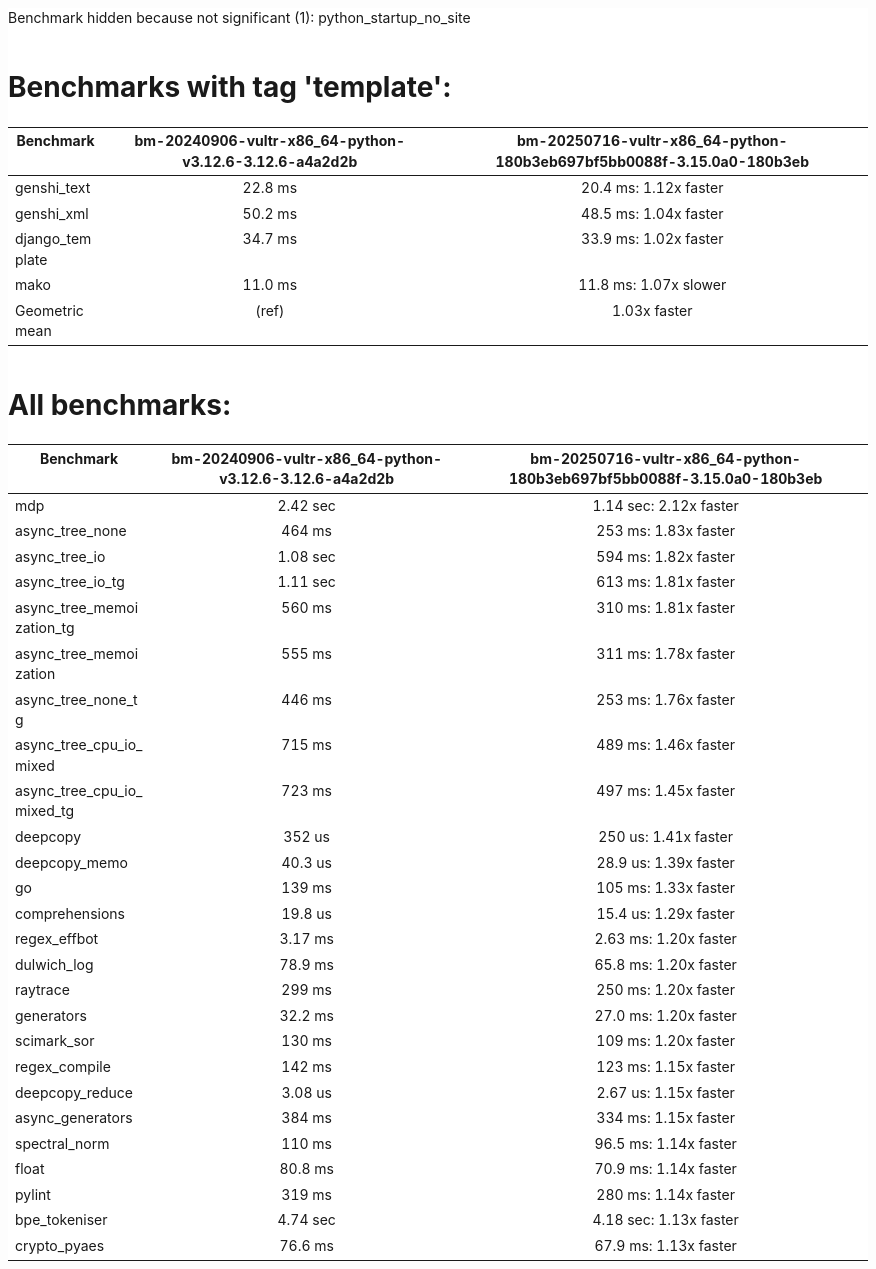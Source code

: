 Benchmark hidden because not significant (1): python_startup_no_site

Benchmarks with tag 'template':
===============================

| Benchmark       | bm-20240906-vultr-x86_64-python-v3.12.6-3.12.6-a4a2d2b | bm-20250716-vultr-x86_64-python-180b3eb697bf5bb0088f-3.15.0a0-180b3eb |
|-----------------|:------------------------------------------------------:|:---------------------------------------------------------------------:|
| genshi_text     | 22.8 ms                                                | 20.4 ms: 1.12x faster                                                 |
| genshi_xml      | 50.2 ms                                                | 48.5 ms: 1.04x faster                                                 |
| django_template | 34.7 ms                                                | 33.9 ms: 1.02x faster                                                 |
| mako            | 11.0 ms                                                | 11.8 ms: 1.07x slower                                                 |
| Geometric mean  | (ref)                                                  | 1.03x faster                                                          |

All benchmarks:
===============

| Benchmark                  | bm-20240906-vultr-x86_64-python-v3.12.6-3.12.6-a4a2d2b | bm-20250716-vultr-x86_64-python-180b3eb697bf5bb0088f-3.15.0a0-180b3eb |
|----------------------------|:------------------------------------------------------:|:---------------------------------------------------------------------:|
| mdp                        | 2.42 sec                                               | 1.14 sec: 2.12x faster                                                |
| async_tree_none            | 464 ms                                                 | 253 ms: 1.83x faster                                                  |
| async_tree_io              | 1.08 sec                                               | 594 ms: 1.82x faster                                                  |
| async_tree_io_tg           | 1.11 sec                                               | 613 ms: 1.81x faster                                                  |
| async_tree_memoization_tg  | 560 ms                                                 | 310 ms: 1.81x faster                                                  |
| async_tree_memoization     | 555 ms                                                 | 311 ms: 1.78x faster                                                  |
| async_tree_none_tg         | 446 ms                                                 | 253 ms: 1.76x faster                                                  |
| async_tree_cpu_io_mixed    | 715 ms                                                 | 489 ms: 1.46x faster                                                  |
| async_tree_cpu_io_mixed_tg | 723 ms                                                 | 497 ms: 1.45x faster                                                  |
| deepcopy                   | 352 us                                                 | 250 us: 1.41x faster                                                  |
| deepcopy_memo              | 40.3 us                                                | 28.9 us: 1.39x faster                                                 |
| go                         | 139 ms                                                 | 105 ms: 1.33x faster                                                  |
| comprehensions             | 19.8 us                                                | 15.4 us: 1.29x faster                                                 |
| regex_effbot               | 3.17 ms                                                | 2.63 ms: 1.20x faster                                                 |
| dulwich_log                | 78.9 ms                                                | 65.8 ms: 1.20x faster                                                 |
| raytrace                   | 299 ms                                                 | 250 ms: 1.20x faster                                                  |
| generators                 | 32.2 ms                                                | 27.0 ms: 1.20x faster                                                 |
| scimark_sor                | 130 ms                                                 | 109 ms: 1.20x faster                                                  |
| regex_compile              | 142 ms                                                 | 123 ms: 1.15x faster                                                  |
| deepcopy_reduce            | 3.08 us                                                | 2.67 us: 1.15x faster                                                 |
| async_generators           | 384 ms                                                 | 334 ms: 1.15x faster                                                  |
| spectral_norm              | 110 ms                                                 | 96.5 ms: 1.14x faster                                                 |
| float                      | 80.8 ms                                                | 70.9 ms: 1.14x faster                                                 |
| pylint                     | 319 ms                                                 | 280 ms: 1.14x faster                                                  |
| bpe_tokeniser              | 4.74 sec                                               | 4.18 sec: 1.13x faster                                                |
| crypto_pyaes               | 76.6 ms                                                | 67.9 ms: 1.13x faster                                                 |